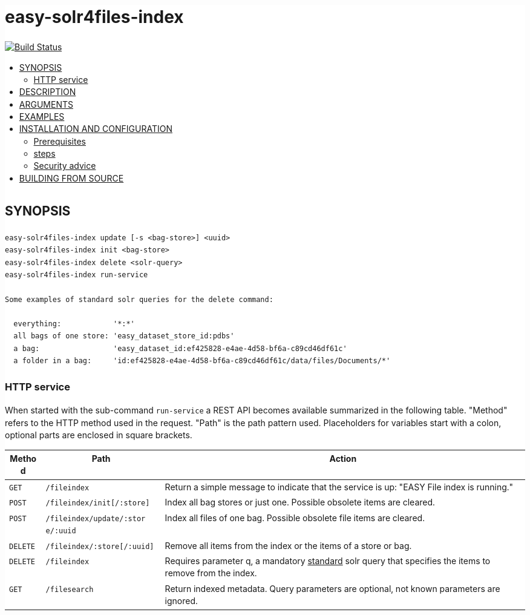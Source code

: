 easy-solr4files-index
============================
[![Build Status](https://travis-ci.org/DANS-KNAW/easy-solr4files-index.png?branch=master)](https://travis-ci.org/DANS-KNAW/easy-solr4files-index)

* [SYNOPSIS](#synopsis)
  + [HTTP service](#http-service)
* [DESCRIPTION](#description)
* [ARGUMENTS](#arguments)
* [EXAMPLES](#examples)
* [INSTALLATION AND CONFIGURATION](#installation-and-configuration)
  + [Prerequisites](#prerequisites)
  + [steps](#steps)
  + [Security advice](#security-advice)
* [BUILDING FROM SOURCE](#building-from-source)


SYNOPSIS
--------

    easy-solr4files-index update [-s <bag-store>] <uuid>
    easy-solr4files-index init <bag-store>
    easy-solr4files-index delete <solr-query>
    easy-solr4files-index run-service
    
    Some examples of standard solr queries for the delete command:
    
      everything:            '*:*'
      all bags of one store: 'easy_dataset_store_id:pdbs'
      a bag:                 'easy_dataset_id:ef425828-e4ae-4d58-bf6a-c89cd46df61c'
      a folder in a bag:     'id:ef425828-e4ae-4d58-bf6a-c89cd46df61c/data/files/Documents/*'


### HTTP service

When started with the sub-command `run-service` a REST API becomes available summarized in the following table.
"Method" refers to the HTTP method used in the request. "Path" is the path pattern used. 
Placeholders for variables start with a colon, optional parts are enclosed in square brackets.

Method   | Path                             | Action
---------|----------------------------------|------------------------------------
`GET`    | `/fileindex`                     | Return a simple message to indicate that the service is up: "EASY File index is running."
`POST`   | `/fileindex/init[/:store]`       | Index all bag stores or just one. Possible obsolete items are cleared.
`POST`   | `/fileindex/update/:store/:uuid` | Index all files of one bag. Possible obsolete file items are cleared.
`DELETE` | `/fileindex/:store[/:uuid]`      | Remove all items from the index or the items of a store or bag.
`DELETE` | `/fileindex`                     | Requires parameter q, a mandatory [standard] solr query that specifies the items to remove from the index.
`GET`    | `/filesearch`                    | Return indexed metadata. Query parameters are optional, not known parameters are ignored.


[dismax]: https://lucene.apache.org/solr/guide/6_6/the-dismax-query-parser.html#the-dismax-query-parser
[standard]: https://lucene.apache.org/solr/guide/6_6/the-standard-query-parser.html
